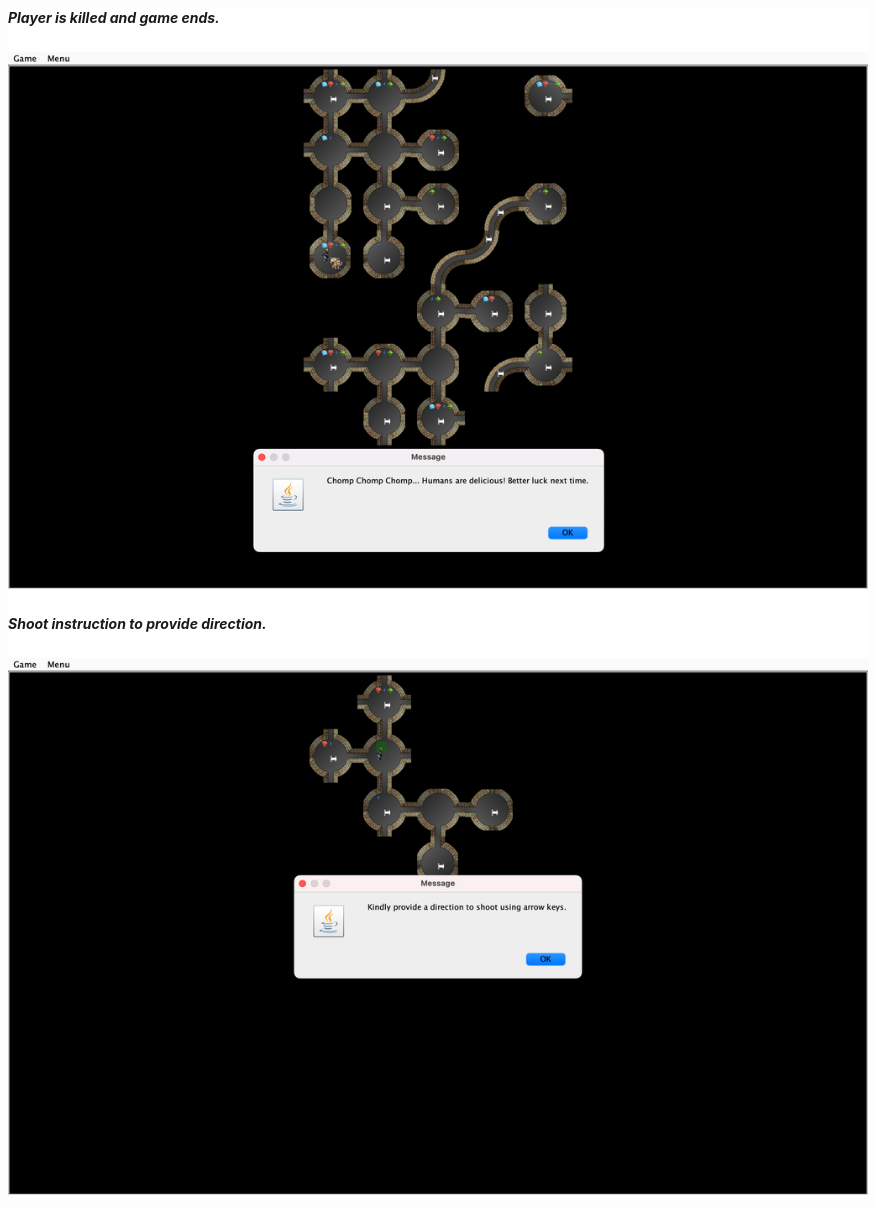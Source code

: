##### Player is killed and game ends.
![playerKilled](playerKilled.png)

##### Shoot instruction to provide direction.
![shootDirection](shootDirectionInstruction.png)
